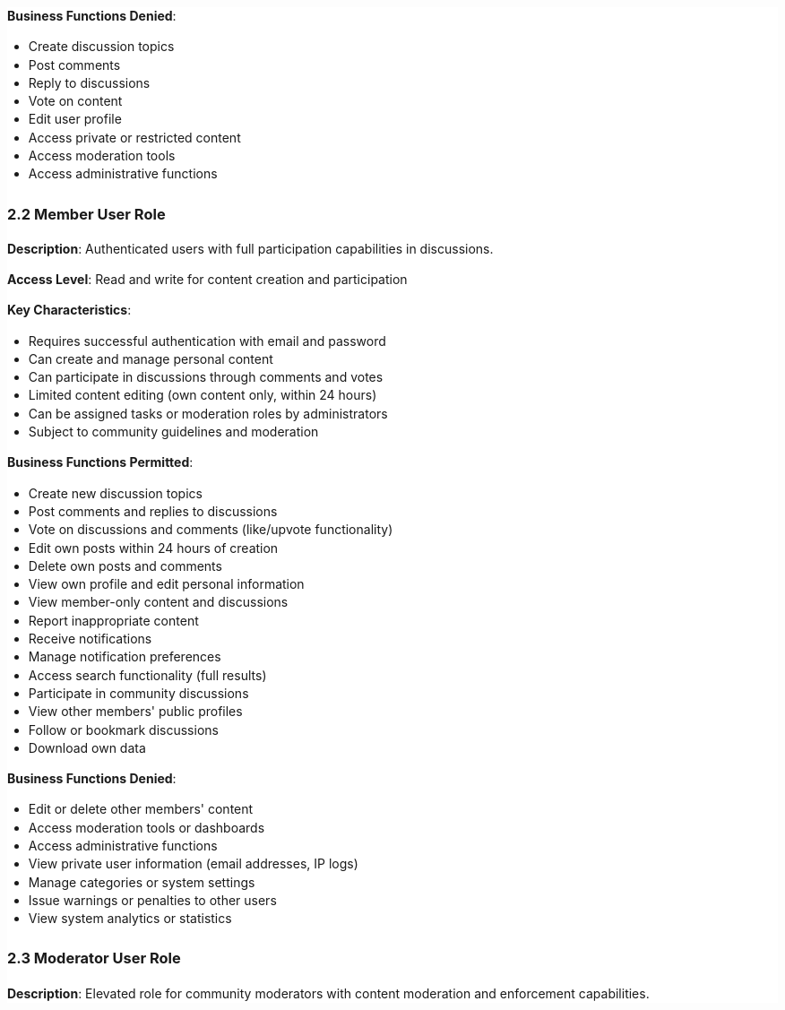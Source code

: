 **Business Functions Denied**:
- Create discussion topics
- Post comments
- Reply to discussions
- Vote on content
- Edit user profile
- Access private or restricted content
- Access moderation tools
- Access administrative functions

### 2.2 Member User Role

**Description**: Authenticated users with full participation capabilities in discussions.

**Access Level**: Read and write for content creation and participation

**Key Characteristics**:
- Requires successful authentication with email and password
- Can create and manage personal content
- Can participate in discussions through comments and votes
- Limited content editing (own content only, within 24 hours)
- Can be assigned tasks or moderation roles by administrators
- Subject to community guidelines and moderation

**Business Functions Permitted**:
- Create new discussion topics
- Post comments and replies to discussions
- Vote on discussions and comments (like/upvote functionality)
- Edit own posts within 24 hours of creation
- Delete own posts and comments
- View own profile and edit personal information
- View member-only content and discussions
- Report inappropriate content
- Receive notifications
- Manage notification preferences
- Access search functionality (full results)
- Participate in community discussions
- View other members' public profiles
- Follow or bookmark discussions
- Download own data

**Business Functions Denied**:
- Edit or delete other members' content
- Access moderation tools or dashboards
- Access administrative functions
- View private user information (email addresses, IP logs)
- Manage categories or system settings
- Issue warnings or penalties to other users
- View system analytics or statistics

### 2.3 Moderator User Role

**Description**: Elevated role for community moderators with content moderation and enforcement capabilities.
